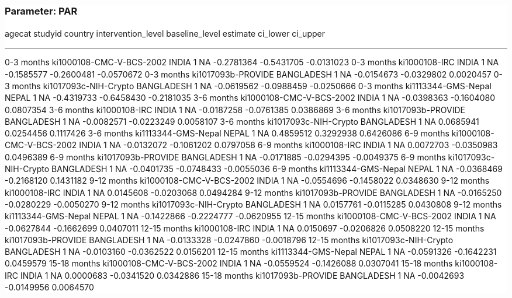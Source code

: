 
### Parameter: PAR


agecat         studyid                    country      intervention_level   baseline_level      estimate     ci_lower     ci_upper
-------------  -------------------------  -----------  -------------------  ---------------  -----------  -----------  -----------
0-3 months     ki1000108-CMC-V-BCS-2002   INDIA        1                    NA                -0.2781364   -0.5431705   -0.0131023
0-3 months     ki1000108-IRC              INDIA        1                    NA                -0.1585577   -0.2600481   -0.0570672
0-3 months     ki1017093b-PROVIDE         BANGLADESH   1                    NA                -0.0154673   -0.0329802    0.0020457
0-3 months     ki1017093c-NIH-Crypto      BANGLADESH   1                    NA                -0.0619562   -0.0988459   -0.0250666
0-3 months     ki1113344-GMS-Nepal        NEPAL        1                    NA                -0.4319733   -0.6458430   -0.2181035
3-6 months     ki1000108-CMC-V-BCS-2002   INDIA        1                    NA                -0.0398363   -0.1604080    0.0807354
3-6 months     ki1000108-IRC              INDIA        1                    NA                -0.0187258   -0.0761385    0.0386869
3-6 months     ki1017093b-PROVIDE         BANGLADESH   1                    NA                -0.0082571   -0.0223249    0.0058107
3-6 months     ki1017093c-NIH-Crypto      BANGLADESH   1                    NA                 0.0685941    0.0254456    0.1117426
3-6 months     ki1113344-GMS-Nepal        NEPAL        1                    NA                 0.4859512    0.3292938    0.6426086
6-9 months     ki1000108-CMC-V-BCS-2002   INDIA        1                    NA                -0.0132072   -0.1061202    0.0797058
6-9 months     ki1000108-IRC              INDIA        1                    NA                 0.0072703   -0.0350983    0.0496389
6-9 months     ki1017093b-PROVIDE         BANGLADESH   1                    NA                -0.0171885   -0.0294395   -0.0049375
6-9 months     ki1017093c-NIH-Crypto      BANGLADESH   1                    NA                -0.0401735   -0.0748433   -0.0055036
6-9 months     ki1113344-GMS-Nepal        NEPAL        1                    NA                -0.0368469   -0.2168120    0.1431182
9-12 months    ki1000108-CMC-V-BCS-2002   INDIA        1                    NA                -0.0554696   -0.1458022    0.0348630
9-12 months    ki1000108-IRC              INDIA        1                    NA                 0.0145608   -0.0203068    0.0494284
9-12 months    ki1017093b-PROVIDE         BANGLADESH   1                    NA                -0.0165250   -0.0280229   -0.0050270
9-12 months    ki1017093c-NIH-Crypto      BANGLADESH   1                    NA                 0.0157761   -0.0115285    0.0430808
9-12 months    ki1113344-GMS-Nepal        NEPAL        1                    NA                -0.1422866   -0.2224777   -0.0620955
12-15 months   ki1000108-CMC-V-BCS-2002   INDIA        1                    NA                -0.0627844   -0.1662699    0.0407011
12-15 months   ki1000108-IRC              INDIA        1                    NA                 0.0150697   -0.0206826    0.0508220
12-15 months   ki1017093b-PROVIDE         BANGLADESH   1                    NA                -0.0133328   -0.0247860   -0.0018796
12-15 months   ki1017093c-NIH-Crypto      BANGLADESH   1                    NA                -0.0103160   -0.0362522    0.0156201
12-15 months   ki1113344-GMS-Nepal        NEPAL        1                    NA                -0.0591326   -0.1642231    0.0459579
15-18 months   ki1000108-CMC-V-BCS-2002   INDIA        1                    NA                -0.0559524   -0.1426088    0.0307041
15-18 months   ki1000108-IRC              INDIA        1                    NA                 0.0000683   -0.0341520    0.0342886
15-18 months   ki1017093b-PROVIDE         BANGLADESH   1                    NA                -0.0042693   -0.0149956    0.0064570